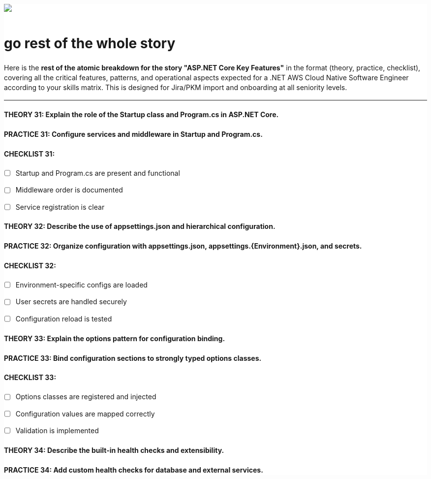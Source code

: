 <img src="https://r2cdn.perplexity.ai/pplx-full-logo-primary-dark%402x.png" class="logo" width="120"/>

# go rest of the whole story

Here is the **rest of the atomic breakdown for the story "ASP.NET Core Key Features"** in the format (theory, practice, checklist), covering all the critical features, patterns, and operational aspects expected for a .NET AWS Cloud Native Software Engineer according to your skills matrix. This is designed for Jira/PKM import and onboarding at all seniority levels.

---

#### THEORY 31: Explain the role of the Startup class and Program.cs in ASP.NET Core.

#### PRACTICE 31: Configure services and middleware in Startup and Program.cs.

#### CHECKLIST 31:

- [ ] Startup and Program.cs are present and functional
- [ ] Middleware order is documented
- [ ] Service registration is clear


#### THEORY 32: Describe the use of appsettings.json and hierarchical configuration.

#### PRACTICE 32: Organize configuration with appsettings.json, appsettings.{Environment}.json, and secrets.

#### CHECKLIST 32:

- [ ] Environment-specific configs are loaded
- [ ] User secrets are handled securely
- [ ] Configuration reload is tested


#### THEORY 33: Explain the options pattern for configuration binding.

#### PRACTICE 33: Bind configuration sections to strongly typed options classes.

#### CHECKLIST 33:

- [ ] Options classes are registered and injected
- [ ] Configuration values are mapped correctly
- [ ] Validation is implemented


#### THEORY 34: Describe the built-in health checks and extensibility.

#### PRACTICE 34: Add custom health checks for database and external services.


[^1]: paste.txt
[^2]: https://en.wikipedia.org/wiki/Paris
[^3]: https://en.wikipedia.org/wiki/List_of_capitals_of_France
[^4]: https://home.adelphi.edu/~ca19535/page 4.html
[^5]: https://www.britannica.com/place/Paris
[^6]: https://www.britannica.com/place/France
[^7]: https://www.tn-physio.at/faq/what-is-the-capital-of-france%3F
[^8]: https://www.coe.int/en/web/interculturalcities/paris
[^9]: https://multimedia.europarl.europa.eu/en/video/infoclip-european-union-capitals-paris-france_I199003